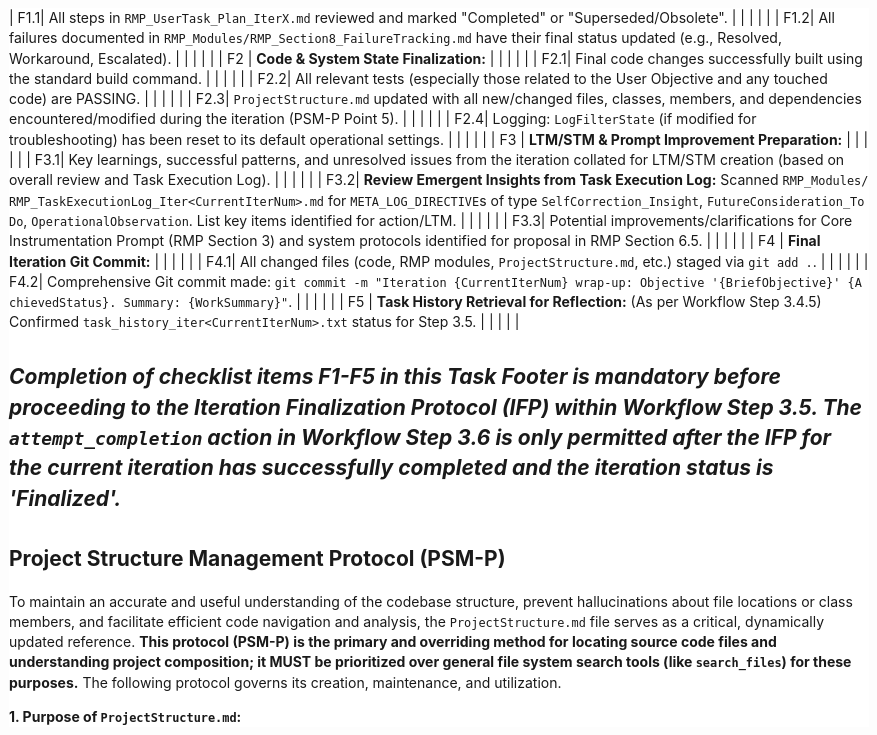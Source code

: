 | F1.1| All steps in `RMP_UserTask_Plan_IterX.md` reviewed and marked "Completed" or "Superseded/Obsolete".                                                     |                                               |                                      |                                    |                            |
| F1.2| All failures documented in `RMP_Modules/RMP_Section8_FailureTracking.md` have their final status updated (e.g., Resolved, Workaround, Escalated).         |                                               |                                      |                                    |                            |
| F2  | **Code & System State Finalization:**                                                                                                                   |                                               |                                      |                                    |                            |
| F2.1| Final code changes successfully built using the standard build command.                                                                                 |                                               |                                      |                                    |                            |
| F2.2| All relevant tests (especially those related to the User Objective and any touched code) are PASSING.                                                   |                                               |                                      |                                    |                            |
| F2.3| `ProjectStructure.md` updated with all new/changed files, classes, members, and dependencies encountered/modified during the iteration (PSM-P Point 5). |                                               |                                      |                                    |                            |
| F2.4| Logging: `LogFilterState` (if modified for troubleshooting) has been reset to its default operational settings.                                         |                                               |                                      |                                    |                            |
| F3  | **LTM/STM & Prompt Improvement Preparation:**                                                                                                           |                                               |                                      |                                    |                            |
| F3.1| Key learnings, successful patterns, and unresolved issues from the iteration collated for LTM/STM creation (based on overall review and Task Execution Log). |                                               |                                      |                                    |                            |
| F3.2| **Review Emergent Insights from Task Execution Log:** Scanned `RMP_Modules/RMP_TaskExecutionLog_Iter<CurrentIterNum>.md` for `META_LOG_DIRECTIVE`s of type `SelfCorrection_Insight`, `FutureConsideration_ToDo`, `OperationalObservation`. List key items identified for action/LTM. |                                               |                                      |                                    |                            |
| F3.3| Potential improvements/clarifications for Core Instrumentation Prompt (RMP Section 3) and system protocols identified for proposal in RMP Section 6.5.  |                                               |                                      |                                    |                            |
| F4  | **Final Iteration Git Commit:**                                                                                                                         |                                               |                                      |                                    |                            |
| F4.1| All changed files (code, RMP modules, `ProjectStructure.md`, etc.) staged via `git add .`.                                                                |                                               |                                      |                                    |                            |
| F4.2| Comprehensive Git commit made: `git commit -m "Iteration {CurrentIterNum} wrap-up: Objective '{BriefObjective}' {AchievedStatus}. Summary: {WorkSummary}"`. |                                               |                                      |                                    |                            |
| F5  | **Task History Retrieval for Reflection:** (As per Workflow Step 3.4.5) Confirmed `task_history_iter<CurrentIterNum>.txt` status for Step 3.5.        |                                               |                                      |                                    |                            |

*Completion of checklist items F1-F5 in this Task Footer is mandatory before proceeding to the Iteration Finalization Protocol (IFP) within Workflow Step 3.5. The `attempt_completion` action in Workflow Step 3.6 is only permitted after the IFP for the current iteration has successfully completed and the iteration status is 'Finalized'.*
---

## Project Structure Management Protocol (PSM-P)

To maintain an accurate and useful understanding of the codebase structure, prevent hallucinations about file locations or class members, and facilitate efficient code navigation and analysis, the `ProjectStructure.md` file serves as a critical, dynamically updated reference. **This protocol (PSM-P) is the primary and overriding method for locating source code files and understanding project composition; it MUST be prioritized over general file system search tools (like `search_files`) for these purposes.** The following protocol governs its creation, maintenance, and utilization.

**1. Purpose of `ProjectStructure.md`:**